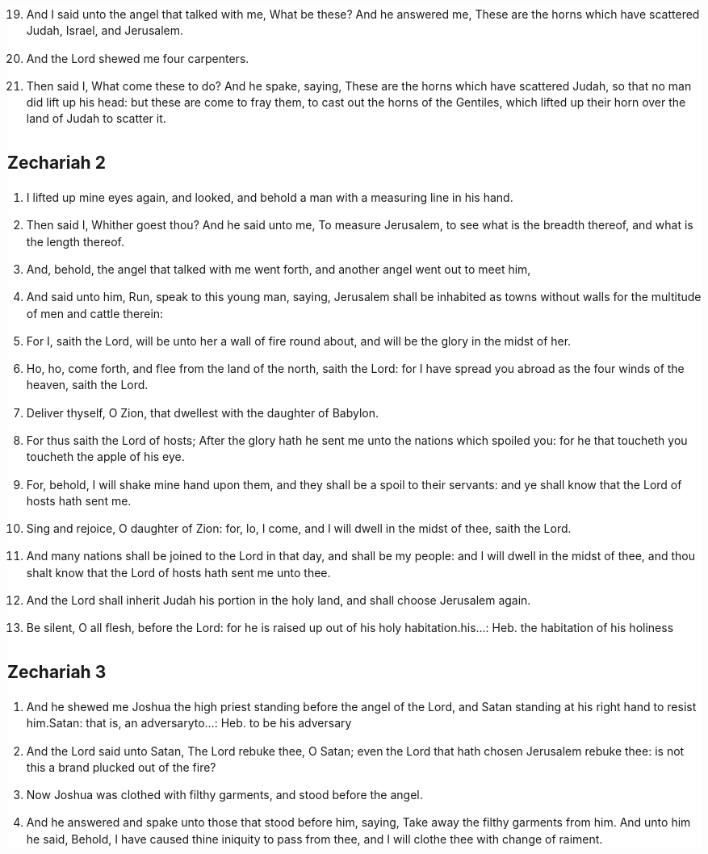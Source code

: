 19. And I said unto the angel that talked with me, What be these? And he answered me, These are the horns which have scattered Judah, Israel, and Jerusalem.

20. And the Lord shewed me four carpenters.

21. Then said I, What come these to do? And he spake, saying, These are the horns which have scattered Judah, so that no man did lift up his head: but these are come to fray them, to cast out the horns of the Gentiles, which lifted up their horn over the land of Judah to scatter it. 

## Zechariah 2

1. I lifted up mine eyes again, and looked, and behold a man with a measuring line in his hand.

2. Then said I, Whither goest thou? And he said unto me, To measure Jerusalem, to see what is the breadth thereof, and what is the length thereof.

3. And, behold, the angel that talked with me went forth, and another angel went out to meet him,

4. And said unto him, Run, speak to this young man, saying, Jerusalem shall be inhabited as towns without walls for the multitude of men and cattle therein:

5. For I, saith the Lord, will be unto her a wall of fire round about, and will be the glory in the midst of her.

6. Ho, ho, come forth, and flee from the land of the north, saith the Lord: for I have spread you abroad as the four winds of the heaven, saith the Lord.

7. Deliver thyself, O Zion, that dwellest with the daughter of Babylon.

8. For thus saith the Lord of hosts; After the glory hath he sent me unto the nations which spoiled you: for he that toucheth you toucheth the apple of his eye.

9. For, behold, I will shake mine hand upon them, and they shall be a spoil to their servants: and ye shall know that the Lord of hosts hath sent me.

10. Sing and rejoice, O daughter of Zion: for, lo, I come, and I will dwell in the midst of thee, saith the Lord.

11. And many nations shall be joined to the Lord in that day, and shall be my people: and I will dwell in the midst of thee, and thou shalt know that the Lord of hosts hath sent me unto thee.

12. And the Lord shall inherit Judah his portion in the holy land, and shall choose Jerusalem again.

13. Be silent, O all flesh, before the Lord: for he is raised up out of his holy habitation.his…: Heb. the habitation of his holiness 

## Zechariah 3

1. And he shewed me Joshua the high priest standing before the angel of the Lord, and Satan standing at his right hand to resist him.Satan: that is, an adversaryto…: Heb. to be his adversary

2. And the Lord said unto Satan, The Lord rebuke thee, O Satan; even the Lord that hath chosen Jerusalem rebuke thee: is not this a brand plucked out of the fire?

3. Now Joshua was clothed with filthy garments, and stood before the angel.

4. And he answered and spake unto those that stood before him, saying, Take away the filthy garments from him. And unto him he said, Behold, I have caused thine iniquity to pass from thee, and I will clothe thee with change of raiment.
